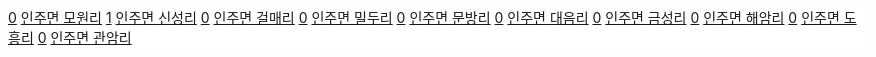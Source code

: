 
  <tr>
    <td><a href="4420038022.html">0</a></td>
    <td><a href="4420038022.html">인주면 모원리</a></td>
  </tr>
    

  <tr>
    <td><a href="4420038023.html">1</a></td>
    <td><a href="4420038023.html">인주면 신성리</a></td>
  </tr>
    

  <tr>
    <td><a href="4420038024.html">0</a></td>
    <td><a href="4420038024.html">인주면 걸매리</a></td>
  </tr>
    

  <tr>
    <td><a href="4420038025.html">0</a></td>
    <td><a href="4420038025.html">인주면 밀두리</a></td>
  </tr>
    

  <tr>
    <td><a href="4420038026.html">0</a></td>
    <td><a href="4420038026.html">인주면 문방리</a></td>
  </tr>
    

  <tr>
    <td><a href="4420038027.html">0</a></td>
    <td><a href="4420038027.html">인주면 대음리</a></td>
  </tr>
    

  <tr>
    <td><a href="4420038028.html">0</a></td>
    <td><a href="4420038028.html">인주면 금성리</a></td>
  </tr>
    

  <tr>
    <td><a href="4420038029.html">0</a></td>
    <td><a href="4420038029.html">인주면 해암리</a></td>
  </tr>
    

  <tr>
    <td><a href="4420038030.html">0</a></td>
    <td><a href="4420038030.html">인주면 도흥리</a></td>
  </tr>
    

  <tr>
    <td><a href="4420038031.html">0</a></td>
    <td><a href="4420038031.html">인주면 관암리</a></td>
  </tr>
    